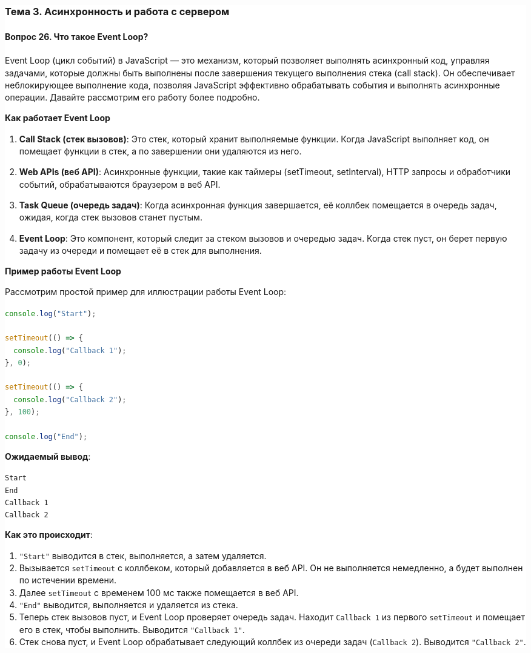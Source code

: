 
### Тема 3. Асинхронность и работа с сервером

#### Вопрос 26. Что такое Event Loop?

Event Loop (цикл событий) в JavaScript — это механизм, который позволяет выполнять асинхронный код, управляя задачами, которые должны быть выполнены после завершения текущего выполнения стека (call stack). Он обеспечивает неблокирующее выполнение кода, позволяя JavaScript эффективно обрабатывать события и выполнять асинхронные операции. Давайте рассмотрим его работу более подробно.

**Как работает Event Loop**

1. **Call Stack (стек вызовов)**: Это стек, который хранит выполняемые функции. Когда JavaScript выполняет код, он помещает функции в стек, а по завершении они удаляются из него.

2. **Web APIs (веб API)**: Асинхронные функции, такие как таймеры (setTimeout, setInterval), HTTP запросы и обработчики событий, обрабатываются браузером в веб API.

3. **Task Queue (очередь задач)**: Когда асинхронная функция завершается, её коллбек помещается в очередь задач, ожидая, когда стек вызовов станет пустым.

4. **Event Loop**: Это компонент, который следит за стеком вызовов и очередью задач. Когда стек пуст, он берет первую задачу из очереди и помещает её в стек для выполнения.

**Пример работы Event Loop**

Рассмотрим простой пример для иллюстрации работы Event Loop:

```javascript
console.log("Start");

setTimeout(() => {
  console.log("Callback 1");
}, 0);

setTimeout(() => {
  console.log("Callback 2");
}, 100);

console.log("End");
```

**Ожидаемый вывод**:

```
Start
End
Callback 1
Callback 2
```

**Как это происходит**:

1. `"Start"` выводится в стек, выполняется, а затем удаляется.
2. Вызывается `setTimeout` с коллбеком, который добавляется в веб API. Он не выполняется немедленно, а будет выполнен по истечении времени.
3. Далее `setTimeout` с временем 100 мс также помещается в веб API.
4. `"End"` выводится, выполняется и удаляется из стека.
5. Теперь стек вызовов пуст, и Event Loop проверяет очередь задач. Находит `Callback 1` из первого `setTimeout` и помещает его в стек, чтобы выполнить. Выводится `"Callback 1"`.
6. Стек снова пуст, и Event Loop обрабатывает следующий коллбек из очереди задач (`Callback 2`). Выводится `"Callback 2"`.
